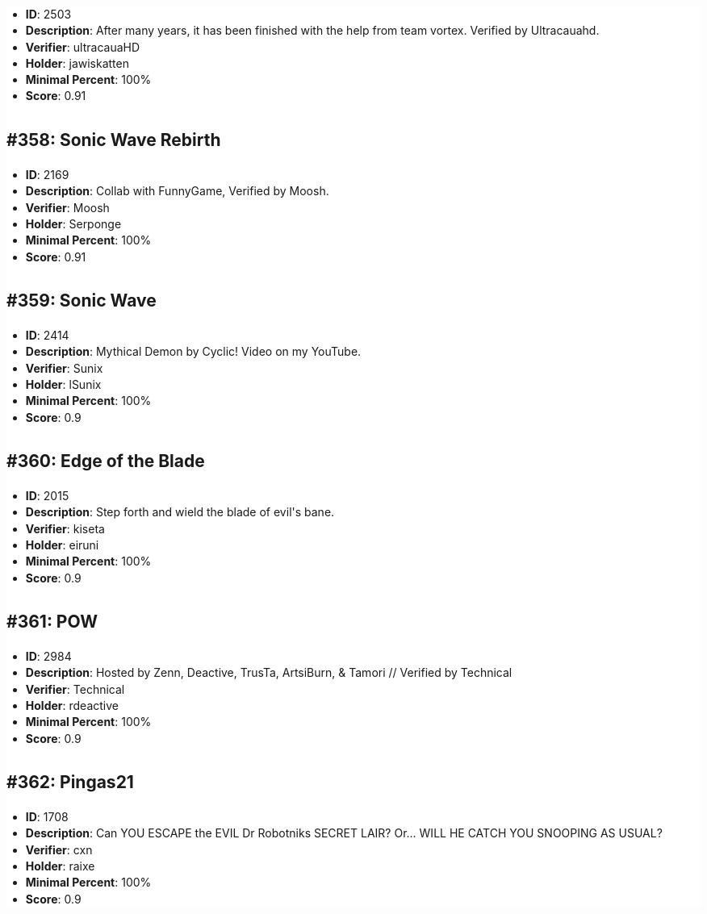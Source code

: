 - **ID**: 2503
- **Description**: After many years, it has been finished with the help from team vortex. Verified by Ultracauahd.
- **Verifier**: ultracauaHD
- **Holder**: jawiskatten
- **Minimal Percent**: 100%
- **Score**: 0.91

## #358: Sonic Wave Rebirth

- **ID**: 2169
- **Description**: Collab with FunnyGame, Verified by Moosh.
- **Verifier**: Moosh
- **Holder**: Serponge
- **Minimal Percent**: 100%
- **Score**: 0.91

## #359: Sonic Wave

- **ID**: 2414
- **Description**: Mythical Demon by Cyclic! Video on my YouTube.
- **Verifier**: Sunix
- **Holder**: lSunix
- **Minimal Percent**: 100%
- **Score**: 0.9

## #360: Edge of the Blade

- **ID**: 2015
- **Description**: Step forth and wield the blade of evil's bane.
- **Verifier**: kiseta
- **Holder**: eiruni
- **Minimal Percent**: 100%
- **Score**: 0.9

## #361: POW

- **ID**: 2984
- **Description**: Hosted by Zenn, Deactive, TrusTa, ArtsiBurn, & Tamori // Verified by Technical
- **Verifier**: Technical
- **Holder**: rdeactive
- **Minimal Percent**: 100%
- **Score**: 0.9

## #362: Pingas21

- **ID**: 1708
- **Description**: Can YOU ESCAPE the EVIL Dr Robotniks SECRET LAIR? Or... WILL HE CATCH YOU SNOOPING AS USUAL?
- **Verifier**: cxn
- **Holder**: raixe
- **Minimal Percent**: 100%
- **Score**: 0.9
